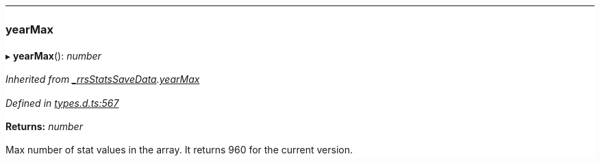 ___

###  yearMax

▸ **yearMax**(): *number*

*Inherited from [_rrsStatsSaveData](libnoderr2_datafiles._rrsstatssavedata.md).[yearMax](libnoderr2_datafiles._rrsstatssavedata.md#yearmax)*

*Defined in [types.d.ts:567](https://github.com/Novalis15/RoyalRender-OpenExtensions/blob/5ba4523/rrNodeJS_rrBindings/nodeJS/win64/v6/types.d.ts#L567)*

**Returns:** *number*

Max number of stat values in the array. It returns 960 for the current version.